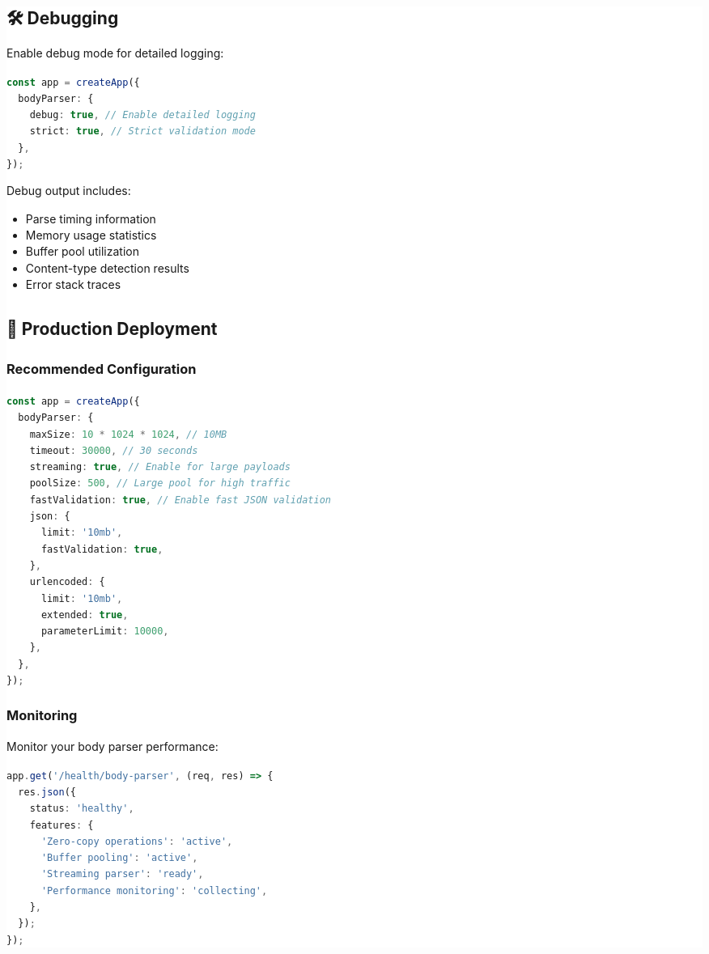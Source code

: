 ## 🛠️ Debugging

Enable debug mode for detailed logging:

```typescript
const app = createApp({
  bodyParser: {
    debug: true, // Enable detailed logging
    strict: true, // Strict validation mode
  },
});
```

Debug output includes:

- Parse timing information
- Memory usage statistics
- Buffer pool utilization
- Content-type detection results
- Error stack traces

## 🚀 Production Deployment

### Recommended Configuration

```typescript
const app = createApp({
  bodyParser: {
    maxSize: 10 * 1024 * 1024, // 10MB
    timeout: 30000, // 30 seconds
    streaming: true, // Enable for large payloads
    poolSize: 500, // Large pool for high traffic
    fastValidation: true, // Enable fast JSON validation
    json: {
      limit: '10mb',
      fastValidation: true,
    },
    urlencoded: {
      limit: '10mb',
      extended: true,
      parameterLimit: 10000,
    },
  },
});
```

### Monitoring

Monitor your body parser performance:

```typescript
app.get('/health/body-parser', (req, res) => {
  res.json({
    status: 'healthy',
    features: {
      'Zero-copy operations': 'active',
      'Buffer pooling': 'active',
      'Streaming parser': 'ready',
      'Performance monitoring': 'collecting',
    },
  });
});
```

